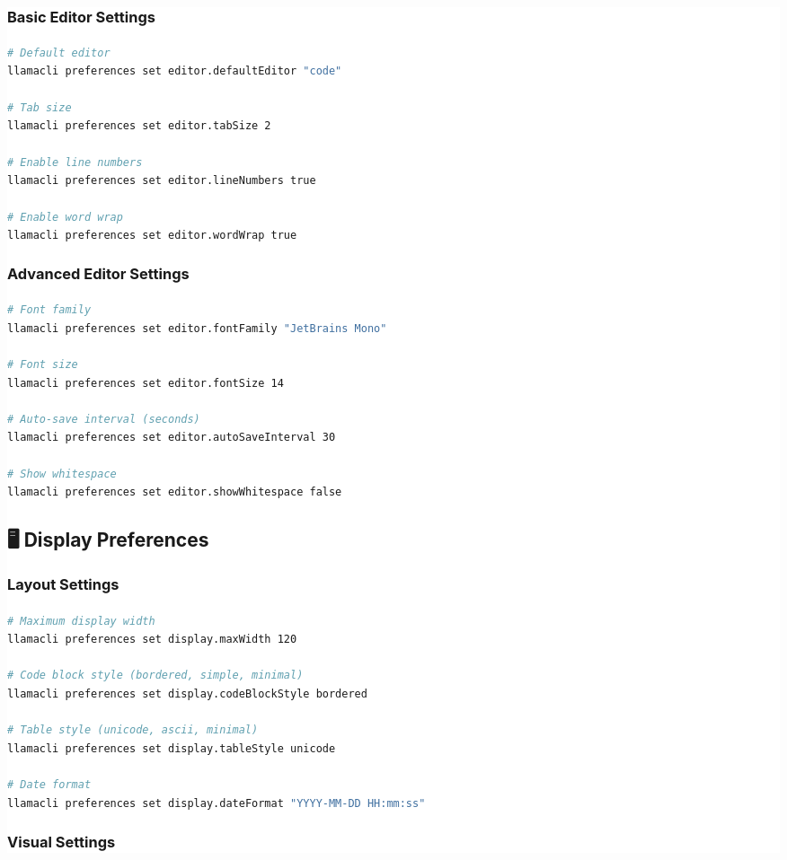 ### Basic Editor Settings

```bash
# Default editor
llamacli preferences set editor.defaultEditor "code"

# Tab size
llamacli preferences set editor.tabSize 2

# Enable line numbers
llamacli preferences set editor.lineNumbers true

# Enable word wrap
llamacli preferences set editor.wordWrap true
```

### Advanced Editor Settings

```bash
# Font family
llamacli preferences set editor.fontFamily "JetBrains Mono"

# Font size
llamacli preferences set editor.fontSize 14

# Auto-save interval (seconds)
llamacli preferences set editor.autoSaveInterval 30

# Show whitespace
llamacli preferences set editor.showWhitespace false
```

## 🖥️ Display Preferences

### Layout Settings

```bash
# Maximum display width
llamacli preferences set display.maxWidth 120

# Code block style (bordered, simple, minimal)
llamacli preferences set display.codeBlockStyle bordered

# Table style (unicode, ascii, minimal)
llamacli preferences set display.tableStyle unicode

# Date format
llamacli preferences set display.dateFormat "YYYY-MM-DD HH:mm:ss"
```

### Visual Settings
